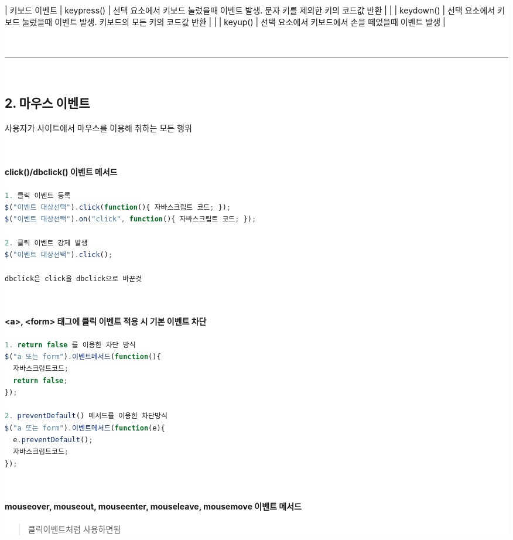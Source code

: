 | 키보드 이벤트 | keypress()   | 선택 요소에서 키보드 눌렀을때 이벤트 발생. 문자 키를 제외한 키의 코드값 반환                              |
|               | keydown()    | 선택 요소에서 키보드 눌렀을때 이벤트 발생. 키보드의 모든 키의 코드값 반환                                 |
|               | keyup()      | 선택 요소에서 키보드에서 손을 떼었을때 이벤트 발생                                                        |

<br>

---

<br>

## 2. 마우스 이벤트

사용자가 사이트에서 마우스를 이용해 취하는 모든 행위

<br>

#### click()/dbclick() 이벤트 메서드

```js
1. 클릭 이벤트 등록
$("이벤트 대상선택").click(function(){ 자바스크립트 코드; });
$("이벤트 대상선택").on("click", function(){ 자바스크립트 코드; });

2. 클릭 이벤트 강제 발생
$("이벤트 대상선택").click();

dbclick은 click을 dbclick으로 바꾼것
```

<br>

#### \<a>, \<form> 태그에 클릭 이벤트 적용 시 기본 이벤트 차단

```js
1. return false 를 이용한 차단 방식
$("a 또는 form").이벤트메서드(function(){
  자바스크립트코드;
  return false;
});

2. preventDefault() 메서드를 이용한 차단방식
$("a 또는 form").이벤트메서드(function(e){
  e.preventDefault();
  자바스크립트코드;
});
```

<br>

#### mouseover, mouseout, mouseenter, mouseleave, mousemove 이벤트 메서드

> 클릭이벤트처럼 사용하면됨
